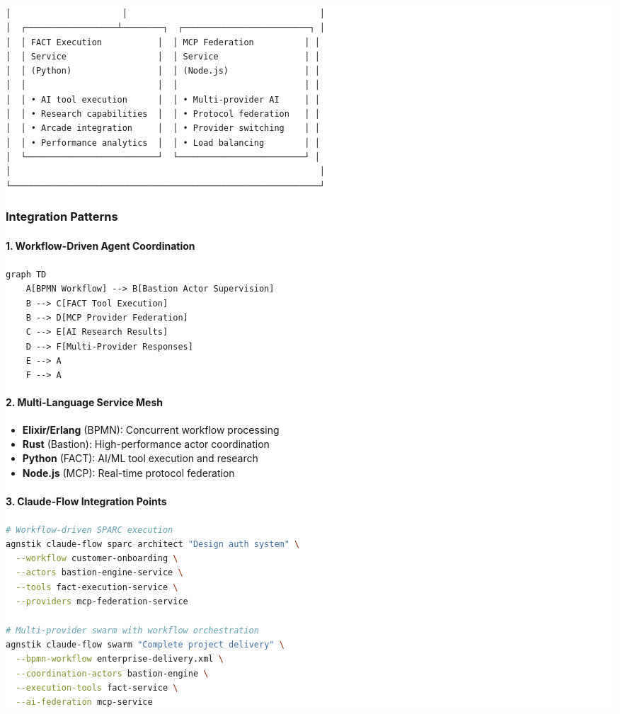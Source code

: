 ```
│                      │                                      │
│  ┌──────────────────┴────────┐  ┌─────────────────────────┐ │
│  │ FACT Execution           │  │ MCP Federation          │ │
│  │ Service                  │  │ Service                 │ │
│  │ (Python)                 │  │ (Node.js)               │ │
│  │                          │  │                         │ │
│  │ • AI tool execution      │  │ • Multi-provider AI     │ │
│  │ • Research capabilities  │  │ • Protocol federation   │ │
│  │ • Arcade integration     │  │ • Provider switching    │ │
│  │ • Performance analytics  │  │ • Load balancing        │ │
│  └──────────────────────────┘  └─────────────────────────┘ │
│                                                             │
└─────────────────────────────────────────────────────────────┘
```

### Integration Patterns

#### 1. **Workflow-Driven Agent Coordination**
```mermaid
graph TD
    A[BPMN Workflow] --> B[Bastion Actor Supervision]
    B --> C[FACT Tool Execution]
    B --> D[MCP Provider Federation]
    C --> E[AI Research Results]
    D --> F[Multi-Provider Responses]
    E --> A
    F --> A
```

#### 2. **Multi-Language Service Mesh**
- **Elixir/Erlang** (BPMN): Concurrent workflow processing
- **Rust** (Bastion): High-performance actor coordination  
- **Python** (FACT): AI/ML tool execution and research
- **Node.js** (MCP): Real-time protocol federation

#### 3. **Claude-Flow Integration Points**
```bash
# Workflow-driven SPARC execution
agnstik claude-flow sparc architect "Design auth system" \
  --workflow customer-onboarding \
  --actors bastion-engine-service \
  --tools fact-execution-service \
  --providers mcp-federation-service

# Multi-provider swarm with workflow orchestration
agnstik claude-flow swarm "Complete project delivery" \
  --bpmn-workflow enterprise-delivery.xml \
  --coordination-actors bastion-engine \
  --execution-tools fact-service \
  --ai-federation mcp-service
```
